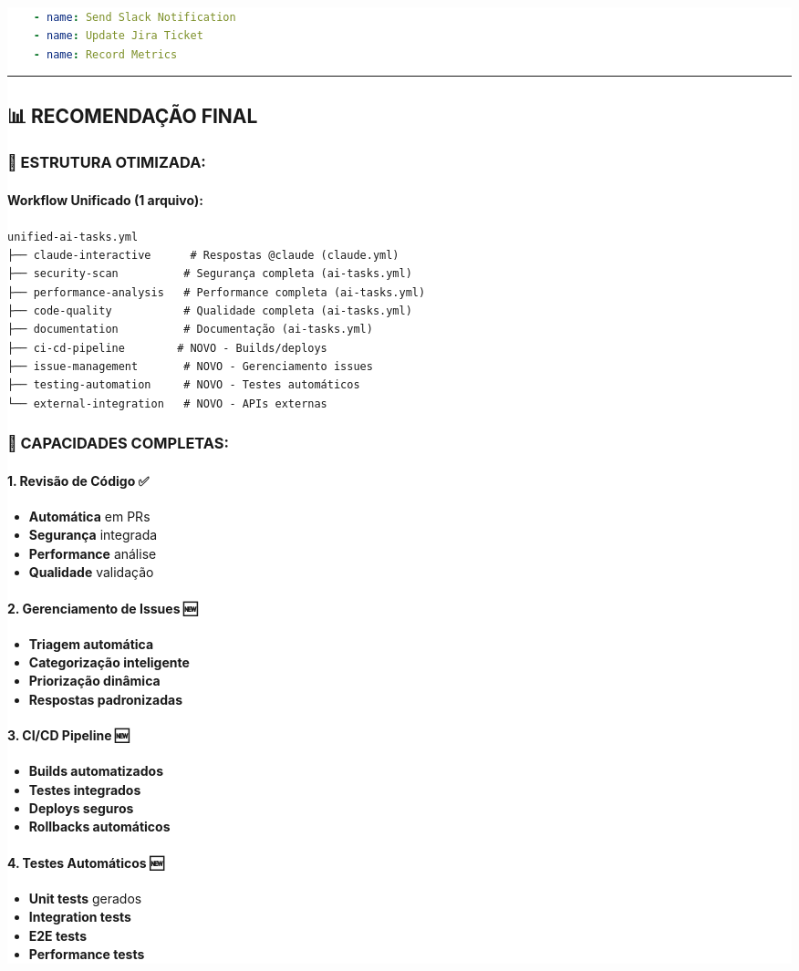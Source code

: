 ```yaml
    - name: Send Slack Notification
    - name: Update Jira Ticket
    - name: Record Metrics
```

---

## 📊 **RECOMENDAÇÃO FINAL**

### **🎯 ESTRUTURA OTIMIZADA:**

#### **Workflow Unificado (1 arquivo):**
```
unified-ai-tasks.yml
├── claude-interactive      # Respostas @claude (claude.yml)
├── security-scan          # Segurança completa (ai-tasks.yml)
├── performance-analysis   # Performance completa (ai-tasks.yml)
├── code-quality           # Qualidade completa (ai-tasks.yml)
├── documentation          # Documentação (ai-tasks.yml)
├── ci-cd-pipeline        # NOVO - Builds/deploys
├── issue-management       # NOVO - Gerenciamento issues
├── testing-automation     # NOVO - Testes automáticos
└── external-integration   # NOVO - APIs externas
```

### **🚀 CAPACIDADES COMPLETAS:**

#### **1. Revisão de Código** ✅
- **Automática** em PRs
- **Segurança** integrada
- **Performance** análise
- **Qualidade** validação

#### **2. Gerenciamento de Issues** 🆕
- **Triagem automática**
- **Categorização inteligente**
- **Priorização dinâmica**
- **Respostas padronizadas**

#### **3. CI/CD Pipeline** 🆕
- **Builds automatizados**
- **Testes integrados**
- **Deploys seguros**
- **Rollbacks automáticos**

#### **4. Testes Automáticos** 🆕
- **Unit tests** gerados
- **Integration tests**
- **E2E tests**
- **Performance tests**
